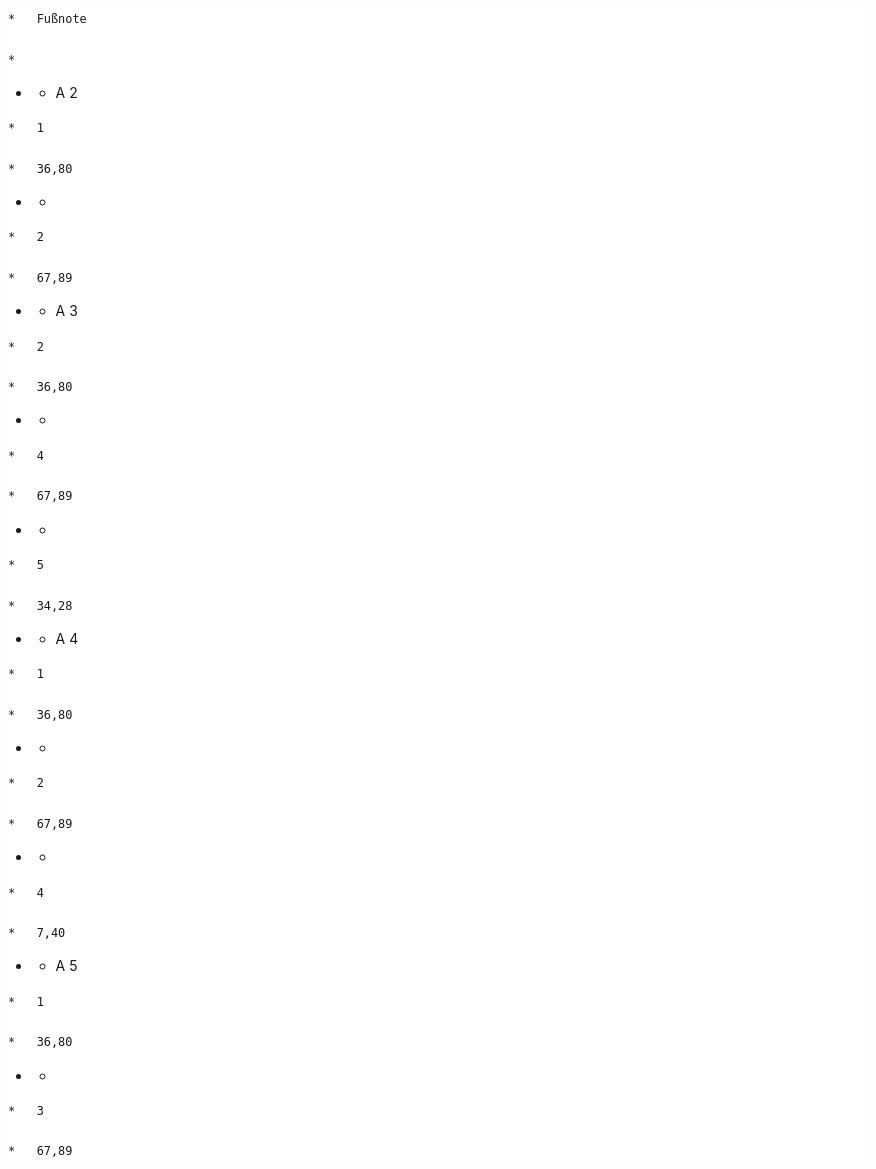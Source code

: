     *   Fußnote

    *

*    *   A 2

    *   1

    *   36,80


*    *
    *   2

    *   67,89


*    *   A 3

    *   2

    *   36,80


*    *
    *   4

    *   67,89


*    *
    *   5

    *   34,28


*    *   A 4

    *   1

    *   36,80


*    *
    *   2

    *   67,89


*    *
    *   4

    *   7,40


*    *   A 5

    *   1

    *   36,80


*    *
    *   3

    *   67,89
